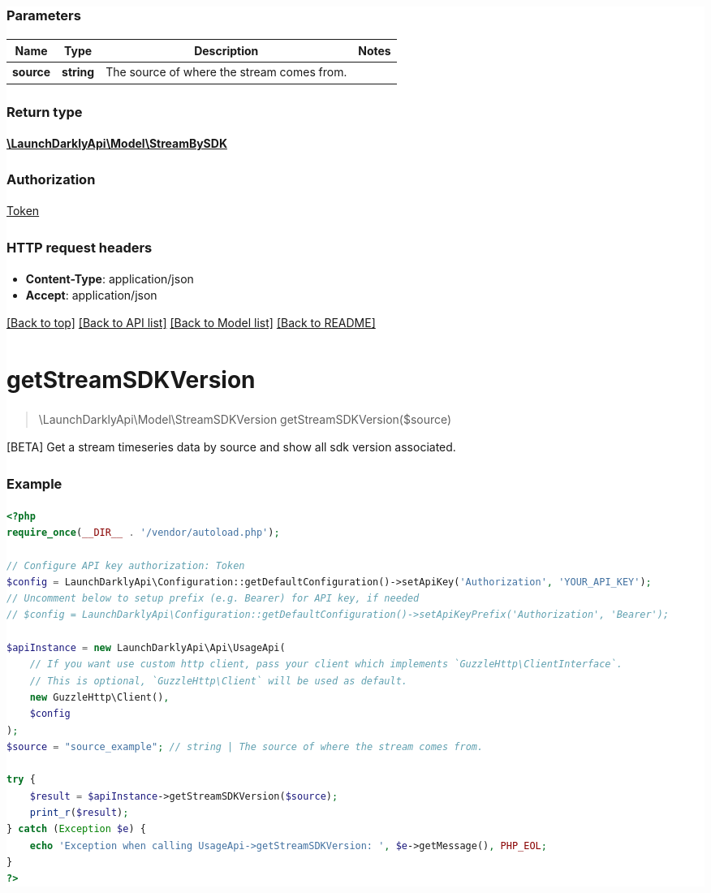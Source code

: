 ### Parameters

Name | Type | Description  | Notes
------------- | ------------- | ------------- | -------------
 **source** | **string**| The source of where the stream comes from. |

### Return type

[**\LaunchDarklyApi\Model\StreamBySDK**](../Model/StreamBySDK.md)

### Authorization

[Token](../../README.md#Token)

### HTTP request headers

 - **Content-Type**: application/json
 - **Accept**: application/json

[[Back to top]](#) [[Back to API list]](../../README.md#documentation-for-api-endpoints) [[Back to Model list]](../../README.md#documentation-for-models) [[Back to README]](../../README.md)

# **getStreamSDKVersion**
> \LaunchDarklyApi\Model\StreamSDKVersion getStreamSDKVersion($source)

[BETA] Get a stream timeseries data by source and show all sdk version associated.

### Example
```php
<?php
require_once(__DIR__ . '/vendor/autoload.php');

// Configure API key authorization: Token
$config = LaunchDarklyApi\Configuration::getDefaultConfiguration()->setApiKey('Authorization', 'YOUR_API_KEY');
// Uncomment below to setup prefix (e.g. Bearer) for API key, if needed
// $config = LaunchDarklyApi\Configuration::getDefaultConfiguration()->setApiKeyPrefix('Authorization', 'Bearer');

$apiInstance = new LaunchDarklyApi\Api\UsageApi(
    // If you want use custom http client, pass your client which implements `GuzzleHttp\ClientInterface`.
    // This is optional, `GuzzleHttp\Client` will be used as default.
    new GuzzleHttp\Client(),
    $config
);
$source = "source_example"; // string | The source of where the stream comes from.

try {
    $result = $apiInstance->getStreamSDKVersion($source);
    print_r($result);
} catch (Exception $e) {
    echo 'Exception when calling UsageApi->getStreamSDKVersion: ', $e->getMessage(), PHP_EOL;
}
?>
```
